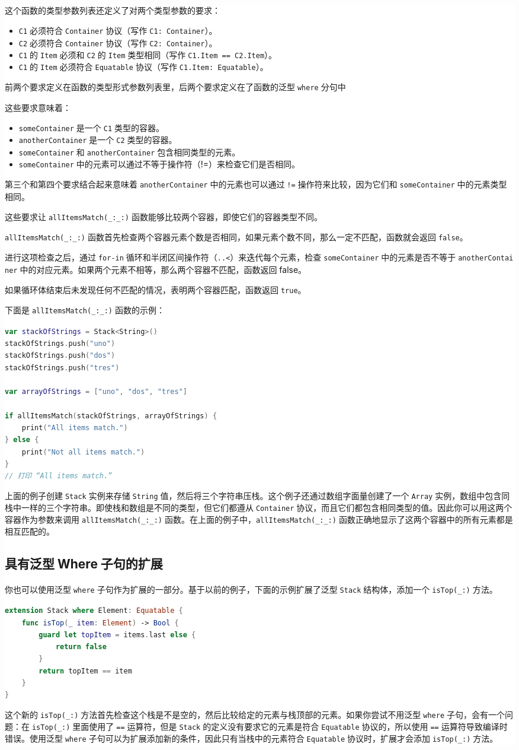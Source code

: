 这个函数的类型参数列表还定义了对两个类型参数的要求：

+ `C1` 必须符合 `Container` 协议（写作 `C1: Container`）。
+ `C2` 必须符合 `Container` 协议（写作 `C2: Container`）。
+ `C1` 的 `Item` 必须和 `C2` 的 `Item` 类型相同（写作 `C1.Item == C2.Item`）。
+ `C1` 的 `Item` 必须符合 `Equatable` 协议（写作 `C1.Item: Equatable`）。

前两个要求定义在函数的类型形式参数列表里，后两个要求定义在了函数的泛型 `where` 分句中

这些要求意味着：

+ `someContainer` 是一个 `C1` 类型的容器。
+ `anotherContainer` 是一个 `C2` 类型的容器。
+ `someContainer` 和 `anotherContainer` 包含相同类型的元素。
+ `someContainer` 中的元素可以通过不等于操作符（!=）来检查它们是否相同。

第三个和第四个要求结合起来意味着 `anotherContainer` 中的元素也可以通过 `!=` 操作符来比较，因为它们和 `someContainer` 中的元素类型相同。

这些要求让 `allItemsMatch(_:_:)` 函数能够比较两个容器，即使它们的容器类型不同。

`allItemsMatch(_:_:)` 函数首先检查两个容器元素个数是否相同，如果元素个数不同，那么一定不匹配，函数就会返回 `false`。

进行这项检查之后，通过 `for-in` 循环和半闭区间操作符（`..<`）来迭代每个元素，检查 `someContainer` 中的元素是否不等于 `anotherContainer` 中的对应元素。如果两个元素不相等，那么两个容器不匹配，函数返回 false。

如果循环体结束后未发现任何不匹配的情况，表明两个容器匹配，函数返回 `true`。

下面是 `allItemsMatch(_:_:)` 函数的示例：

```swift
var stackOfStrings = Stack<String>()
stackOfStrings.push("uno")
stackOfStrings.push("dos")
stackOfStrings.push("tres")

var arrayOfStrings = ["uno", "dos", "tres"]

if allItemsMatch(stackOfStrings, arrayOfStrings) {
    print("All items match.")
} else {
    print("Not all items match.")
}
// 打印 “All items match.”

```
上面的例子创建 `Stack` 实例来存储 `String` 值，然后将三个字符串压栈。这个例子还通过数组字面量创建了一个 `Array` 实例，数组中包含同栈中一样的三个字符串。即使栈和数组是不同的类型，但它们都遵从 `Container` 协议，而且它们都包含相同类型的值。因此你可以用这两个容器作为参数来调用 `allItemsMatch(_:_:)` 函数。在上面的例子中，`allItemsMatch(_:_:)` 函数正确地显示了这两个容器中的所有元素都是相互匹配的。

<a name="extensions_with_a_generic_where_clause"></a>

## 具有泛型 Where 子句的扩展

你也可以使用泛型 `where` 子句作为扩展的一部分。基于以前的例子，下面的示例扩展了泛型 `Stack` 结构体，添加一个 `isTop(_:)` 方法。

```swift
extension Stack where Element: Equatable {
    func isTop(_ item: Element) -> Bool {
        guard let topItem = items.last else {
            return false
        }
        return topItem == item
    }
}
```
这个新的 `isTop(_:)` 方法首先检查这个栈是不是空的，然后比较给定的元素与栈顶部的元素。如果你尝试不用泛型 `where` 子句，会有一个问题：在 `isTop(_:)` 里面使用了 `==` 运算符，但是 `Stack` 的定义没有要求它的元素是符合 `Equatable` 协议的，所以使用 `==` 运算符导致编译时错误。使用泛型 `where` 子句可以为扩展添加新的条件，因此只有当栈中的元素符合 `Equatable` 协议时，扩展才会添加 `isTop(_:)` 方法。
